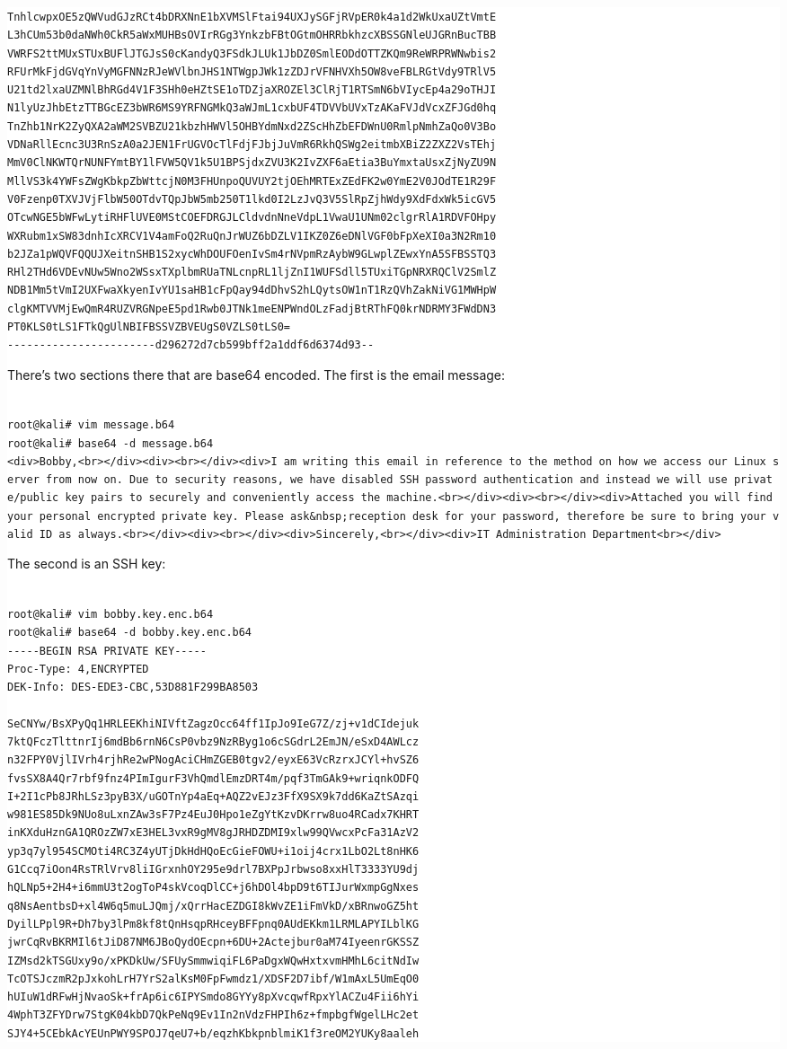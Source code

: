 ```
TnhlcwpxOE5zQWVudGJzRCt4bDRXNnE1bXVMSlFtai94UXJySGFjRVpER0k4a1d2WkUxaUZtVmtE
L3hCUm53b0daNWh0CkR5aWxMUHBsOVIrRGg3YnkzbFBtOGtmOHRRbkhzcXBSSGNleUJGRnBucTBB
VWRFS2ttMUxSTUxBUFlJTGJsS0cKandyQ3FSdkJLUk1JbDZ0SmlEODdOTTZKQm9ReWRPRWNwbis2
RFUrMkFjdGVqYnVyMGFNNzRJeWVlbnJHS1NTWgpJWk1zZDJrVFNHVXh5OW8veFBLRGtVdy9TRlV5
U21td2lxaUZMNlBhRGd4V1F3SHh0eHZtSE1oTDZjaXROZEl3ClRjT1RTSmN6bVIycEp4a29oTHJI
N1lyUzJhbEtzTTBGcEZ3bWR6MS9YRFNGMkQ3aWJmL1cxbUF4TDVVbUVxTzAKaFVJdVcxZFJGd0hq
TnZhb1NrK2ZyQXA2aWM2SVBZU21kbzhHWVl5OHBYdmNxd2ZScHhZbEFDWnU0RmlpNmhZaQo0V3Bo
VDNaRllEcnc3U3RnSzA0a2JEN1FrUGVOcTlFdjFJbjJuVmR6RkhQSWg2eitmbXBiZ2ZXZ2VsTEhj
MmV0ClNKWTQrNUNFYmtBY1lFVW5QV1k5U1BPSjdxZVU3K2IvZXF6aEtia3BuYmxtaUsxZjNyZU9N
MllVS3k4YWFsZWgKbkpZbWttcjN0M3FHUnpoQUVUY2tjOEhMRTExZEdFK2w0YmE2V0JOdTE1R29F
V0Fzenp0TXVJVjFlbW50OTdvTQpJbW5mb250T1lkd0I2LzJvQ3V5SlRpZjhWdy9XdFdxWk5icGV5
OTcwNGE5bWFwLytiRHFlUVE0MStCOEFDRGJLCldvdnNneVdpL1VwaU1UNm02clgrRlA1RDVFOHpy
WXRubm1xSW83dnhIcXRCV1V4amFoQ2RuQnJrWUZ6bDZLV1IKZ0Z6eDNlVGF0bFpXeXI0a3N2Rm10
b2JZa1pWQVFQQUJXeitnSHB1S2xycWhDOUFOenIvSm4rNVpmRzAybW9GLwplZEwxYnA5SFBSSTQ3
RHl2THd6VDEvNUw5Wno2WSsxTXplbmRUaTNLcnpRL1ljZnI1WUFSdll5TUxiTGpNRXRQClV2SmlZ
NDB1Mm5tVmI2UXFwaXkyenIvYU1saHB1cFpQay94dDhvS2hLQytsOW1nT1RzQVhZakNiVG1MWHpW
clgKMTVVMjEwQmR4RUZVRGNpeE5pd1Rwb0JTNk1meENPWndOLzFadjBtRThFQ0krNDRMY3FWdDN3
PT0KLS0tLS1FTkQgUlNBIFBSSVZBVEUgS0VZLS0tLS0=
-----------------------d296272d7cb599bff2a1ddf6d6374d93--

```

There’s two sections there that are base64 encoded. The first is the email message:

```

root@kali# vim message.b64
root@kali# base64 -d message.b64 
<div>Bobby,<br></div><div><br></div><div>I am writing this email in reference to the method on how we access our Linux server from now on. Due to security reasons, we have disabled SSH password authentication and instead we will use private/public key pairs to securely and conveniently access the machine.<br></div><div><br></div><div>Attached you will find your personal encrypted private key. Please ask&nbsp;reception desk for your password, therefore be sure to bring your valid ID as always.<br></div><div><br></div><div>Sincerely,<br></div><div>IT Administration Department<br></div>

```

The second is an SSH key:

```

root@kali# vim bobby.key.enc.b64
root@kali# base64 -d bobby.key.enc.b64 
-----BEGIN RSA PRIVATE KEY-----
Proc-Type: 4,ENCRYPTED
DEK-Info: DES-EDE3-CBC,53D881F299BA8503

SeCNYw/BsXPyQq1HRLEEKhiNIVftZagzOcc64ff1IpJo9IeG7Z/zj+v1dCIdejuk
7ktQFczTlttnrIj6mdBb6rnN6CsP0vbz9NzRByg1o6cSGdrL2EmJN/eSxD4AWLcz
n32FPY0VjlIVrh4rjhRe2wPNogAciCHmZGEB0tgv2/eyxE63VcRzrxJCYl+hvSZ6
fvsSX8A4Qr7rbf9fnz4PImIgurF3VhQmdlEmzDRT4m/pqf3TmGAk9+wriqnkODFQ
I+2I1cPb8JRhLSz3pyB3X/uGOTnYp4aEq+AQZ2vEJz3FfX9SX9k7dd6KaZtSAzqi
w981ES85Dk9NUo8uLxnZAw3sF7Pz4EuJ0Hpo1eZgYtKzvDKrrw8uo4RCadx7KHRT
inKXduHznGA1QROzZW7xE3HEL3vxR9gMV8gJRHDZDMI9xlw99QVwcxPcFa31AzV2
yp3q7yl954SCMOti4RC3Z4yUTjDkHdHQoEcGieFOWU+i1oij4crx1LbO2Lt8nHK6
G1Ccq7iOon4RsTRlVrv8liIGrxnhOY295e9drl7BXPpJrbwso8xxHlT3333YU9dj
hQLNp5+2H4+i6mmU3t2ogToP4skVcoqDlCC+j6hDOl4bpD9t6TIJurWxmpGgNxes
q8NsAentbsD+xl4W6q5muLJQmj/xQrrHacEZDGI8kWvZE1iFmVkD/xBRnwoGZ5ht
DyilLPpl9R+Dh7by3lPm8kf8tQnHsqpRHceyBFFpnq0AUdEKkm1LRMLAPYILblKG
jwrCqRvBKRMIl6tJiD87NM6JBoQydOEcpn+6DU+2Actejbur0aM74IyeenrGKSSZ
IZMsd2kTSGUxy9o/xPKDkUw/SFUySmmwiqiFL6PaDgxWQwHxtxvmHMhL6citNdIw
TcOTSJczmR2pJxkohLrH7YrS2alKsM0FpFwmdz1/XDSF2D7ibf/W1mAxL5UmEqO0
hUIuW1dRFwHjNvaoSk+frAp6ic6IPYSmdo8GYYy8pXvcqwfRpxYlACZu4Fii6hYi
4WphT3ZFYDrw7StgK04kbD7QkPeNq9Ev1In2nVdzFHPIh6z+fmpbgfWgelLHc2et
SJY4+5CEbkAcYEUnPWY9SPOJ7qeU7+b/eqzhKbkpnblmiK1f3reOM2YUKy8aaleh
```